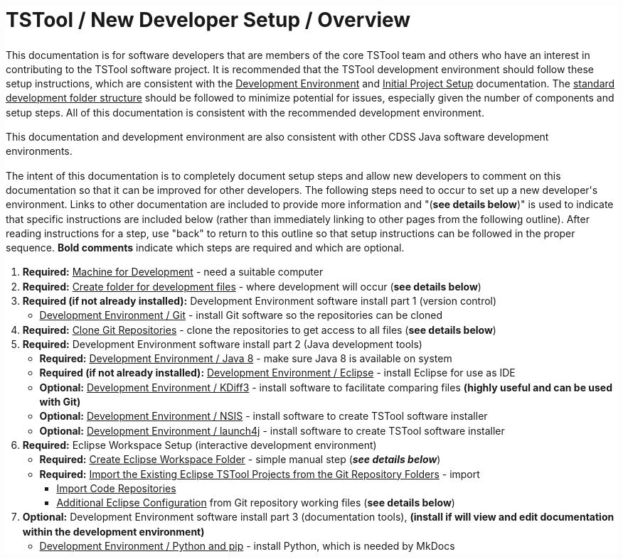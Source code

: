 # TSTool / New Developer Setup / Overview #

This documentation is for software developers that are members of the core TSTool team and others who
have an interest in contributing to the TSTool software project.
It is recommended that the TSTool development environment should follow these setup instructions, which are
consistent with the [Development Environment](../dev-env/overview.md) and [Initial Project Setup](../project-init/overview.md) documentation.
The [standard development folder structure](../project-init/overview.md#development-files-structure)
should be followed to minimize potential for issues,
especially given the number of components and setup steps.
All of this documentation is consistent with the recommended development environment.

This documentation and development environment are also consistent with other CDSS Java software development environments.

The intent of this documentation is to completely document setup steps and allow new developers to comment on this documentation
so that it can be improved for other developers. The following steps need to occur to set up a new developer's environment.
Links to other documentation are included to provide more information and "(**see details below**)" is used to indicate that
specific instructions are included below (rather than immediately linking to other pages from the following outline).
After reading instructions for a step, use "back" to return to this outline so that setup instructions can be followed in the proper sequence.
**Bold comments** indicate which steps are required and which are optional.

1.  **Required:** [Machine for Development](../dev-env/machine.md) - need a suitable computer
2.  **Required:** [Create folder for development files](#create-folder-for-development-files) - where development will occur (**see details below**)
3.  **Required (if not already installed):** Development Environment software install part 1 (version control)
    *   [Development Environment / Git](../dev-env/git.md) - install Git software so the repositories can be cloned
4.  **Required:** [Clone Git Repositories](#clone-git-repositories) - clone the repositories to get access to all files (**see details below**)
5.  **Required:** Development Environment software install part 2 (Java development tools)
    *   **Required:** [Development Environment / Java 8](../dev-env/java8.md) - make sure Java 8 is available on system
    *   **Required (if not already installed):** [Development Environment / Eclipse](../dev-env/eclipse.md) - install Eclipse for use as IDE
    *   **Optional:** [Development Environment / KDiff3](../dev-env/kdiff3.md) - install software to facilitate comparing files
        **(highly useful and can be used with Git)**
    *   **Optional:** [Development Environment / NSIS](../dev-env/nsis.md) - install software to create TSTool software installer
    *   **Optional:** [Development Environment / launch4j](../dev-env/launch4j.md) - install software to create TSTool software installer
6.  **Required:** Eclipse Workspace Setup (interactive development environment)
    *   **Required:** [Create Eclipse Workspace Folder](#create-eclipse-workspace-folder) - simple manual step (***see details below***)
    *   **Required:** [Import the Existing Eclipse TSTool Projects from the Git Repository Folders](#import-the-existing-eclipse-tstool-projects-from-the-git-repository-folders) -  import
        -   [Import Code Repositories](#import-code-repositories)
        -   [Additional Eclipse Configuration](#additional-eclipse-configuration)
            from Git repository working files (**see details below**)
7.  **Optional:** Development Environment software install part 3 (documentation tools), **(install if will view and edit documentation within the development environment)**
    *   [Development Environment / Python and pip](../dev-env/python.md) - install Python, which is needed by MkDocs